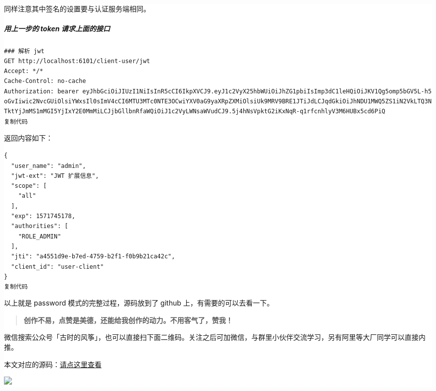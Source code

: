 同样注意其中签名的设置要与认证服务端相同。

##### 用上一步的 token 请求上面的接口

```
### 解析 jwt
GET http://localhost:6101/client-user/jwt
Accept: */*
Cache-Control: no-cache
Authorization: bearer eyJhbGciOiJIUzI1NiIsInR5cCI6IkpXVCJ9.eyJ1c2VyX25hbWUiOiJhZG1pbiIsImp3dC1leHQiOiJKV1Qg5omp5bGV5L-h5oGvIiwic2NvcGUiOlsiYWxsIl0sImV4cCI6MTU3MTc0NTE3OCwiYXV0aG9yaXRpZXMiOlsiUk9MRV9BRE1JTiJdLCJqdGkiOiJhNDU1MWQ5ZS1iN2VkLTQ3NTktYjJmMS1mMGI5YjIxY2E0MmMiLCJjbGllbnRfaWQiOiJ1c2VyLWNsaWVudCJ9.5j4hNsVpktG2iKxNqR-q1rfcnhlyV3M6HUBx5cd6PiQ
复制代码
```

返回内容如下：

```
{
  "user_name": "admin",
  "jwt-ext": "JWT 扩展信息",
  "scope": [
    "all"
  ],
  "exp": 1571745178,
  "authorities": [
    "ROLE_ADMIN"
  ],
  "jti": "a4551d9e-b7ed-4759-b2f1-f0b9b21ca42c",
  "client_id": "user-client"
}
复制代码
```

以上就是 password 模式的完整过程，源码放到了 github 上，有需要的可以去看一下。

> **创作不易，点赞是美德，还能给我创作的动力。不用客气了，赞我！**

微信搜索公众号「古时的风筝」，也可以直接扫下面二维码。关注之后可加微信，与群里小伙伴交流学习，另有阿里等大厂同学可以直接内推。

本文对应的源码：[请点这里查看](https://github.com/huzhicheng/spring-cloud-study/tree/master/oauth2)

![](https://user-gold-cdn.xitu.io/2020/3/18/170ec74ac06f1425?imageView2/0/w/1280/h/960/format/webp/ignore-error/1)